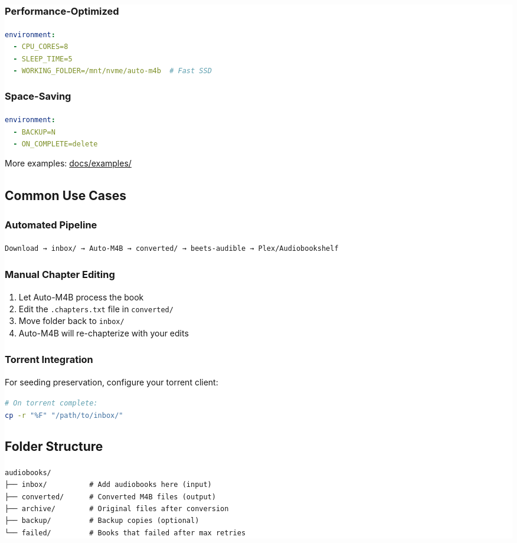 ### Performance-Optimized

```yaml
environment:
  - CPU_CORES=8
  - SLEEP_TIME=5
  - WORKING_FOLDER=/mnt/nvme/auto-m4b  # Fast SSD
```

### Space-Saving

```yaml
environment:
  - BACKUP=N
  - ON_COMPLETE=delete
```

More examples: [docs/examples/](docs/examples/)

## Common Use Cases

### Automated Pipeline

```
Download → inbox/ → Auto-M4B → converted/ → beets-audible → Plex/Audiobookshelf
```

### Manual Chapter Editing

1. Let Auto-M4B process the book
2. Edit the `.chapters.txt` file in `converted/`
3. Move folder back to `inbox/`
4. Auto-M4B will re-chapterize with your edits

### Torrent Integration

For seeding preservation, configure your torrent client:

```bash
# On torrent complete:
cp -r "%F" "/path/to/inbox/"
```

## Folder Structure

```
audiobooks/
├── inbox/          # Add audiobooks here (input)
├── converted/      # Converted M4B files (output)
├── archive/        # Original files after conversion
├── backup/         # Backup copies (optional)
└── failed/         # Books that failed after max retries
```
